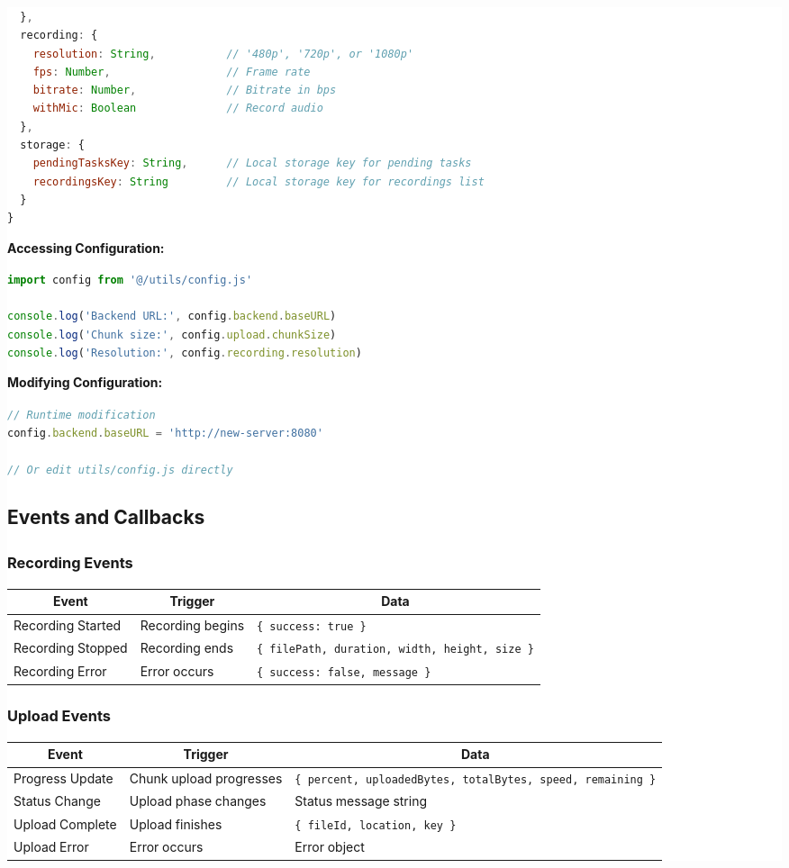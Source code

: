 ```javascript
  },
  recording: {
    resolution: String,           // '480p', '720p', or '1080p'
    fps: Number,                  // Frame rate
    bitrate: Number,              // Bitrate in bps
    withMic: Boolean              // Record audio
  },
  storage: {
    pendingTasksKey: String,      // Local storage key for pending tasks
    recordingsKey: String         // Local storage key for recordings list
  }
}
```

**Accessing Configuration:**

```javascript
import config from '@/utils/config.js'

console.log('Backend URL:', config.backend.baseURL)
console.log('Chunk size:', config.upload.chunkSize)
console.log('Resolution:', config.recording.resolution)
```

**Modifying Configuration:**

```javascript
// Runtime modification
config.backend.baseURL = 'http://new-server:8080'

// Or edit utils/config.js directly
```

## Events and Callbacks

### Recording Events

| Event | Trigger | Data |
|-------|---------|------|
| Recording Started | Recording begins | `{ success: true }` |
| Recording Stopped | Recording ends | `{ filePath, duration, width, height, size }` |
| Recording Error | Error occurs | `{ success: false, message }` |

### Upload Events

| Event | Trigger | Data |
|-------|---------|------|
| Progress Update | Chunk upload progresses | `{ percent, uploadedBytes, totalBytes, speed, remaining }` |
| Status Change | Upload phase changes | Status message string |
| Upload Complete | Upload finishes | `{ fileId, location, key }` |
| Upload Error | Error occurs | Error object |
